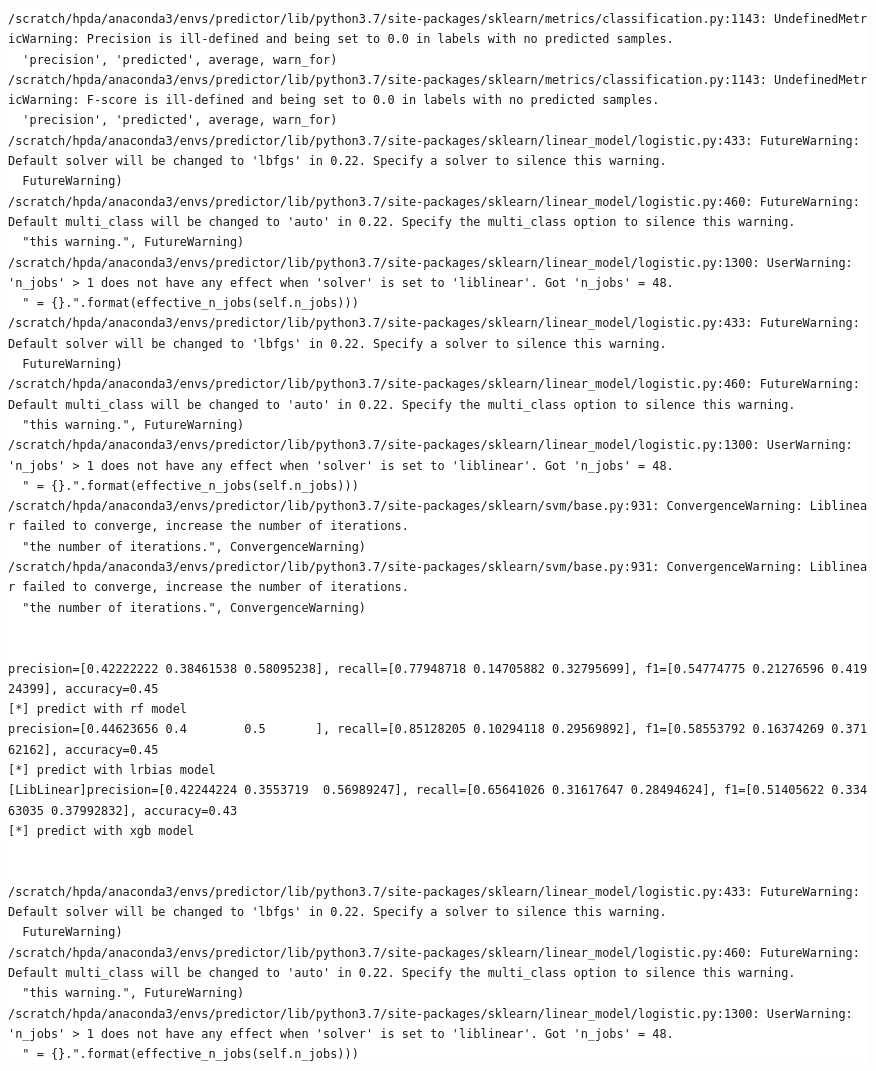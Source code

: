 
    /scratch/hpda/anaconda3/envs/predictor/lib/python3.7/site-packages/sklearn/metrics/classification.py:1143: UndefinedMetricWarning: Precision is ill-defined and being set to 0.0 in labels with no predicted samples.
      'precision', 'predicted', average, warn_for)
    /scratch/hpda/anaconda3/envs/predictor/lib/python3.7/site-packages/sklearn/metrics/classification.py:1143: UndefinedMetricWarning: F-score is ill-defined and being set to 0.0 in labels with no predicted samples.
      'precision', 'predicted', average, warn_for)
    /scratch/hpda/anaconda3/envs/predictor/lib/python3.7/site-packages/sklearn/linear_model/logistic.py:433: FutureWarning: Default solver will be changed to 'lbfgs' in 0.22. Specify a solver to silence this warning.
      FutureWarning)
    /scratch/hpda/anaconda3/envs/predictor/lib/python3.7/site-packages/sklearn/linear_model/logistic.py:460: FutureWarning: Default multi_class will be changed to 'auto' in 0.22. Specify the multi_class option to silence this warning.
      "this warning.", FutureWarning)
    /scratch/hpda/anaconda3/envs/predictor/lib/python3.7/site-packages/sklearn/linear_model/logistic.py:1300: UserWarning: 'n_jobs' > 1 does not have any effect when 'solver' is set to 'liblinear'. Got 'n_jobs' = 48.
      " = {}.".format(effective_n_jobs(self.n_jobs)))
    /scratch/hpda/anaconda3/envs/predictor/lib/python3.7/site-packages/sklearn/linear_model/logistic.py:433: FutureWarning: Default solver will be changed to 'lbfgs' in 0.22. Specify a solver to silence this warning.
      FutureWarning)
    /scratch/hpda/anaconda3/envs/predictor/lib/python3.7/site-packages/sklearn/linear_model/logistic.py:460: FutureWarning: Default multi_class will be changed to 'auto' in 0.22. Specify the multi_class option to silence this warning.
      "this warning.", FutureWarning)
    /scratch/hpda/anaconda3/envs/predictor/lib/python3.7/site-packages/sklearn/linear_model/logistic.py:1300: UserWarning: 'n_jobs' > 1 does not have any effect when 'solver' is set to 'liblinear'. Got 'n_jobs' = 48.
      " = {}.".format(effective_n_jobs(self.n_jobs)))
    /scratch/hpda/anaconda3/envs/predictor/lib/python3.7/site-packages/sklearn/svm/base.py:931: ConvergenceWarning: Liblinear failed to converge, increase the number of iterations.
      "the number of iterations.", ConvergenceWarning)
    /scratch/hpda/anaconda3/envs/predictor/lib/python3.7/site-packages/sklearn/svm/base.py:931: ConvergenceWarning: Liblinear failed to converge, increase the number of iterations.
      "the number of iterations.", ConvergenceWarning)


    precision=[0.42222222 0.38461538 0.58095238], recall=[0.77948718 0.14705882 0.32795699], f1=[0.54774775 0.21276596 0.41924399], accuracy=0.45
    [*] predict with rf model
    precision=[0.44623656 0.4        0.5       ], recall=[0.85128205 0.10294118 0.29569892], f1=[0.58553792 0.16374269 0.37162162], accuracy=0.45
    [*] predict with lrbias model
    [LibLinear]precision=[0.42244224 0.3553719  0.56989247], recall=[0.65641026 0.31617647 0.28494624], f1=[0.51405622 0.33463035 0.37992832], accuracy=0.43
    [*] predict with xgb model


    /scratch/hpda/anaconda3/envs/predictor/lib/python3.7/site-packages/sklearn/linear_model/logistic.py:433: FutureWarning: Default solver will be changed to 'lbfgs' in 0.22. Specify a solver to silence this warning.
      FutureWarning)
    /scratch/hpda/anaconda3/envs/predictor/lib/python3.7/site-packages/sklearn/linear_model/logistic.py:460: FutureWarning: Default multi_class will be changed to 'auto' in 0.22. Specify the multi_class option to silence this warning.
      "this warning.", FutureWarning)
    /scratch/hpda/anaconda3/envs/predictor/lib/python3.7/site-packages/sklearn/linear_model/logistic.py:1300: UserWarning: 'n_jobs' > 1 does not have any effect when 'solver' is set to 'liblinear'. Got 'n_jobs' = 48.
      " = {}.".format(effective_n_jobs(self.n_jobs)))
